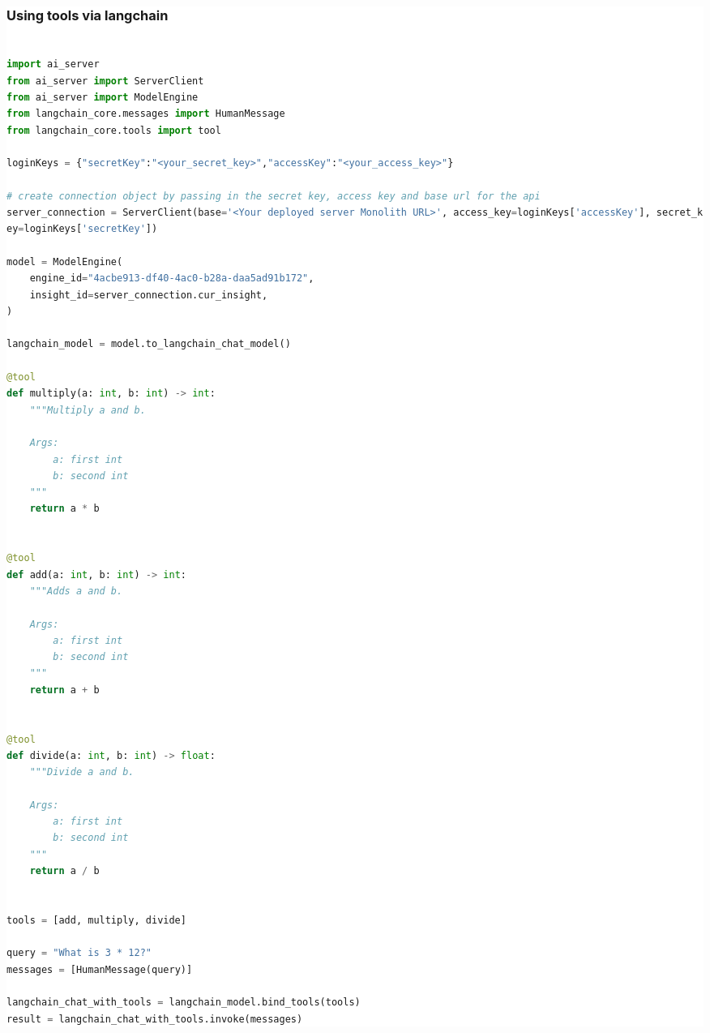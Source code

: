 
### Using tools via langchain

```python

import ai_server
from ai_server import ServerClient
from ai_server import ModelEngine
from langchain_core.messages import HumanMessage
from langchain_core.tools import tool

loginKeys = {"secretKey":"<your_secret_key>","accessKey":"<your_access_key>"}

# create connection object by passing in the secret key, access key and base url for the api
server_connection = ServerClient(base='<Your deployed server Monolith URL>', access_key=loginKeys['accessKey'], secret_key=loginKeys['secretKey'])

model = ModelEngine(
    engine_id="4acbe913-df40-4ac0-b28a-daa5ad91b172",
    insight_id=server_connection.cur_insight,
)

langchain_model = model.to_langchain_chat_model()

@tool
def multiply(a: int, b: int) -> int:
    """Multiply a and b.

    Args:
        a: first int
        b: second int
    """
    return a * b


@tool
def add(a: int, b: int) -> int:
    """Adds a and b.

    Args:
        a: first int
        b: second int
    """
    return a + b


@tool
def divide(a: int, b: int) -> float:
    """Divide a and b.

    Args:
        a: first int
        b: second int
    """
    return a / b


tools = [add, multiply, divide]

query = "What is 3 * 12?"
messages = [HumanMessage(query)]

langchain_chat_with_tools = langchain_model.bind_tools(tools)
result = langchain_chat_with_tools.invoke(messages)
```